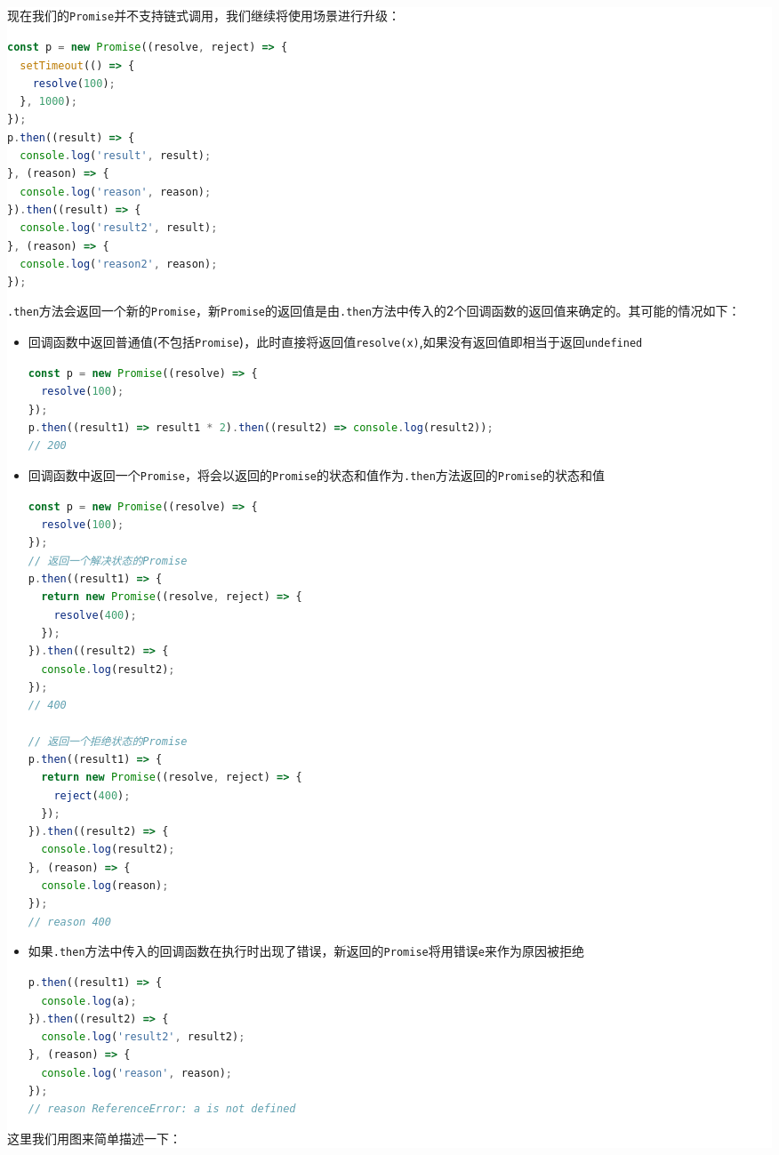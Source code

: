 现在我们的`Promise`并不支持链式调用，我们继续将使用场景进行升级：
```javascript
const p = new Promise((resolve, reject) => {
  setTimeout(() => {
    resolve(100);
  }, 1000);
});
p.then((result) => {
  console.log('result', result);
}, (reason) => {
  console.log('reason', reason);
}).then((result) => {
  console.log('result2', result);
}, (reason) => {
  console.log('reason2', reason);
});
```
`.then`方法会返回一个新的`Promise`，新`Promise`的返回值是由`.then`方法中传入的2个回调函数的返回值来确定的。其可能的情况如下： 
* 回调函数中返回普通值(不包括`Promise`)，此时直接将返回值`resolve(x)`,如果没有返回值即相当于返回`undefined`
  ```javascript
  const p = new Promise((resolve) => {
    resolve(100);
  });
  p.then((result1) => result1 * 2).then((result2) => console.log(result2)); 
  // 200
  ```
* 回调函数中返回一个`Promise`，将会以返回的`Promise`的状态和值作为`.then`方法返回的`Promise`的状态和值
  ```javascript
  const p = new Promise((resolve) => {
    resolve(100);
  });
  // 返回一个解决状态的Promise
  p.then((result1) => {
    return new Promise((resolve, reject) => {
      resolve(400);
    });
  }).then((result2) => {
    console.log(result2);
  });
  // 400
  
  // 返回一个拒绝状态的Promise
  p.then((result1) => {
    return new Promise((resolve, reject) => {
      reject(400);
    });
  }).then((result2) => {
    console.log(result2);
  }, (reason) => {
    console.log(reason);
  });
  // reason 400
  ```
* 如果`.then`方法中传入的回调函数在执行时出现了错误，新返回的`Promise`将用错误`e`来作为原因被拒绝
  ````javascript
  p.then((result1) => {
    console.log(a);
  }).then((result2) => {
    console.log('result2', result2);
  }, (reason) => {
    console.log('reason', reason);
  });
  // reason ReferenceError: a is not defined
  ````
这里我们用图来简单描述一下：